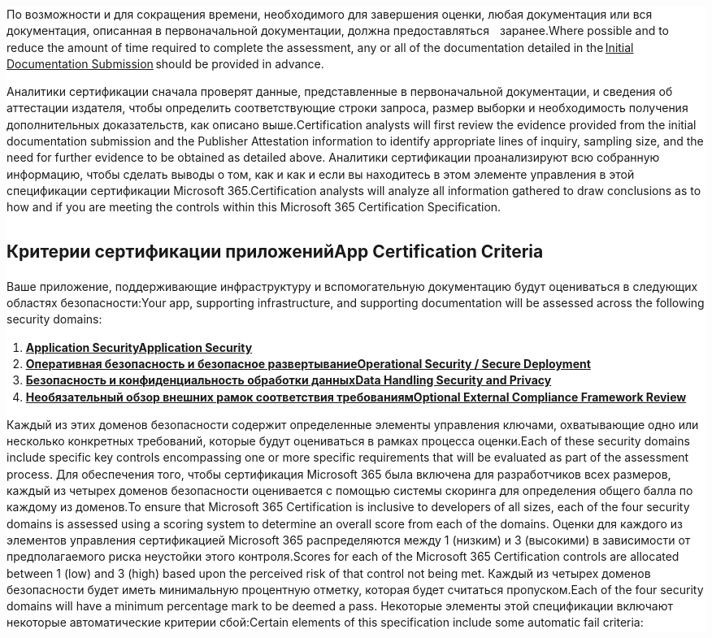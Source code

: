 <span data-ttu-id="98b3f-325">По возможности и для сокращения времени, необходимого для завершения оценки, любая документация или вся документация, описанная в первоначальной документации, должна предоставляться [](#initial-document-submission)   заранее.</span><span class="sxs-lookup"><span data-stu-id="98b3f-325">Where possible and to reduce the amount of time required to complete the assessment, any or all of the documentation detailed in the [Initial Documentation Submission](#initial-document-submission) should be provided in advance.</span></span>

<span data-ttu-id="98b3f-326">Аналитики сертификации сначала проверят данные, представленные в первоначальной документации, и сведения об аттестации издателя, чтобы определить соответствующие строки запроса, размер выборки и необходимость получения дополнительных доказательств, как описано выше.</span><span class="sxs-lookup"><span data-stu-id="98b3f-326">Certification analysts will first review the evidence provided from the initial documentation submission and the Publisher Attestation information to identify appropriate lines of inquiry, sampling size, and the need for further evidence to be obtained as detailed above.</span></span>  <span data-ttu-id="98b3f-327">Аналитики сертификации проанализируют всю собранную информацию, чтобы сделать выводы о том, как и как и если вы находитесь в этом элементе управления в этой спецификации сертификации Microsoft 365.</span><span class="sxs-lookup"><span data-stu-id="98b3f-327">Certification analysts will analyze all information gathered to draw conclusions as to how and if you are meeting the controls within this Microsoft 365 Certification Specification.</span></span> 

## <a name="app-certification-criteria"></a><span data-ttu-id="98b3f-328">Критерии сертификации приложений</span><span class="sxs-lookup"><span data-stu-id="98b3f-328">App Certification Criteria</span></span>

<span data-ttu-id="98b3f-329">Ваше приложение, поддерживающие инфраструктуру и вспомогательную документацию будут оцениваться в следующих областях безопасности:</span><span class="sxs-lookup"><span data-stu-id="98b3f-329">Your app, supporting infrastructure, and supporting documentation will be assessed across the following security domains:</span></span>

1. [<span data-ttu-id="98b3f-330">**Application Security**</span><span class="sxs-lookup"><span data-stu-id="98b3f-330">**Application Security**</span></span>](#application-security)
1. [<span data-ttu-id="98b3f-331">**Оперативная безопасность и безопасное развертывание**</span><span class="sxs-lookup"><span data-stu-id="98b3f-331">**Operational Security / Secure Deployment**</span></span>](#operational-security)
1. [<span data-ttu-id="98b3f-332">**Безопасность и конфиденциальность обработки данных**</span><span class="sxs-lookup"><span data-stu-id="98b3f-332">**Data Handling Security and Privacy**</span></span>](#data-handling-security-and-privacy)
1. [<span data-ttu-id="98b3f-333">**Необязательный обзор внешних рамок соответствия требованиям**</span><span class="sxs-lookup"><span data-stu-id="98b3f-333">**Optional External Compliance Framework Review**</span></span>](#optional-external-compliance-frameworks-review)

<span data-ttu-id="98b3f-334">Каждый из этих доменов безопасности содержит определенные элементы управления ключами, охватывающие одно или несколько конкретных требований, которые будут оцениваться в рамках процесса оценки.</span><span class="sxs-lookup"><span data-stu-id="98b3f-334">Each of these security domains include specific key controls encompassing one or more specific requirements that will be evaluated as part of the assessment process.</span></span> <span data-ttu-id="98b3f-335">Для обеспечения того, чтобы сертификация Microsoft 365 была включена для разработчиков всех размеров, каждый из четырех доменов безопасности оценивается с помощью системы скоринга для определения общего балла по каждому из доменов.</span><span class="sxs-lookup"><span data-stu-id="98b3f-335">To ensure that Microsoft 365 Certification is inclusive to developers of all sizes, each of the four security domains is assessed using a scoring system to determine an overall score from each of the domains.</span></span> <span data-ttu-id="98b3f-336">Оценки для каждого из элементов управления сертификацией Microsoft 365 распределяются между 1 (низким) и 3 (высокими) в зависимости от предполагаемого риска неустойки этого контроля.</span><span class="sxs-lookup"><span data-stu-id="98b3f-336">Scores for each of the Microsoft 365 Certification controls are allocated between 1 (low) and 3 (high) based upon the perceived risk of that control not being met.</span></span> <span data-ttu-id="98b3f-337">Каждый из четырех доменов безопасности будет иметь минимальную процентную отметку, которая будет считаться пропуском.</span><span class="sxs-lookup"><span data-stu-id="98b3f-337">Each of the four security domains will have a minimum percentage mark to be deemed a pass.</span></span> <span data-ttu-id="98b3f-338">Некоторые элементы этой спецификации включают некоторые автоматические критерии сбой:</span><span class="sxs-lookup"><span data-stu-id="98b3f-338">Certain elements of this specification include some automatic fail criteria:</span></span>
